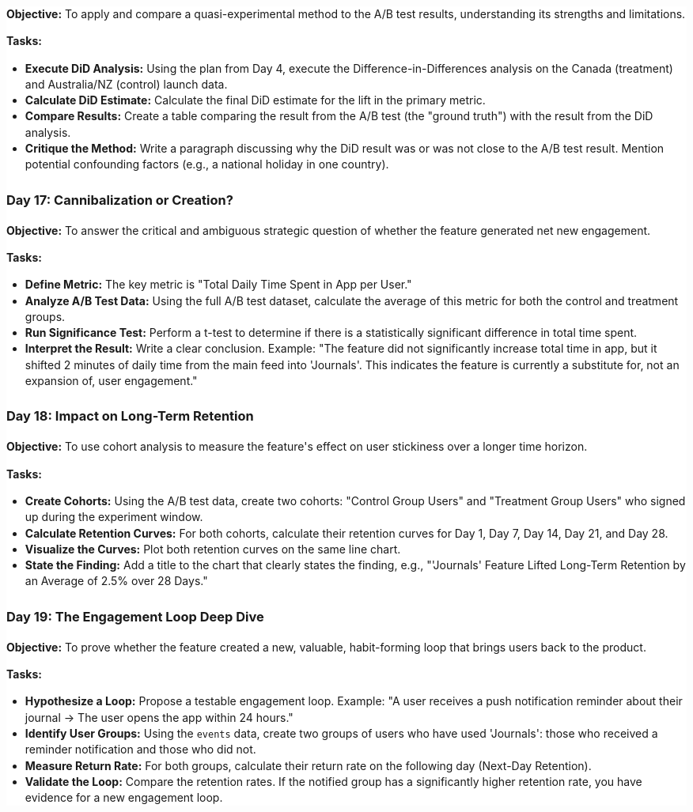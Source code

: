 **Objective:** To apply and compare a quasi-experimental method to the A/B test results, understanding its strengths and limitations.

**Tasks:**

* **Execute DiD Analysis:** Using the plan from Day 4, execute the Difference-in-Differences analysis on the Canada (treatment) and Australia/NZ (control) launch data.
* **Calculate DiD Estimate:** Calculate the final DiD estimate for the lift in the primary metric.
* **Compare Results:** Create a table comparing the result from the A/B test (the "ground truth") with the result from the DiD analysis.
* **Critique the Method:** Write a paragraph discussing why the DiD result was or was not close to the A/B test result. Mention potential confounding factors (e.g., a national holiday in one country).

### Day 17: Cannibalization or Creation?

**Objective:** To answer the critical and ambiguous strategic question of whether the feature generated net new engagement.

**Tasks:**

* **Define Metric:** The key metric is "Total Daily Time Spent in App per User."
* **Analyze A/B Test Data:** Using the full A/B test dataset, calculate the average of this metric for both the control and treatment groups.
* **Run Significance Test:** Perform a t-test to determine if there is a statistically significant difference in total time spent.
* **Interpret the Result:** Write a clear conclusion. Example: "The feature did not significantly increase total time in app, but it shifted 2 minutes of daily time from the main feed into 'Journals'. This indicates the feature is currently a substitute for, not an expansion of, user engagement."

### Day 18: Impact on Long-Term Retention

**Objective:** To use cohort analysis to measure the feature's effect on user stickiness over a longer time horizon.

**Tasks:**

* **Create Cohorts:** Using the A/B test data, create two cohorts: "Control Group Users" and "Treatment Group Users" who signed up during the experiment window.
* **Calculate Retention Curves:** For both cohorts, calculate their retention curves for Day 1, Day 7, Day 14, Day 21, and Day 28.
* **Visualize the Curves:** Plot both retention curves on the same line chart.
* **State the Finding:** Add a title to the chart that clearly states the finding, e.g., "'Journals' Feature Lifted Long-Term Retention by an Average of 2.5% over 28 Days."

### Day 19: The Engagement Loop Deep Dive

**Objective:** To prove whether the feature created a new, valuable, habit-forming loop that brings users back to the product.

**Tasks:**

* **Hypothesize a Loop:** Propose a testable engagement loop. Example: "A user receives a push notification reminder about their journal -> The user opens the app within 24 hours."
* **Identify User Groups:** Using the `events` data, create two groups of users who have used 'Journals': those who received a reminder notification and those who did not.
* **Measure Return Rate:** For both groups, calculate their return rate on the following day (Next-Day Retention).
* **Validate the Loop:** Compare the retention rates. If the notified group has a significantly higher retention rate, you have evidence for a new engagement loop.
